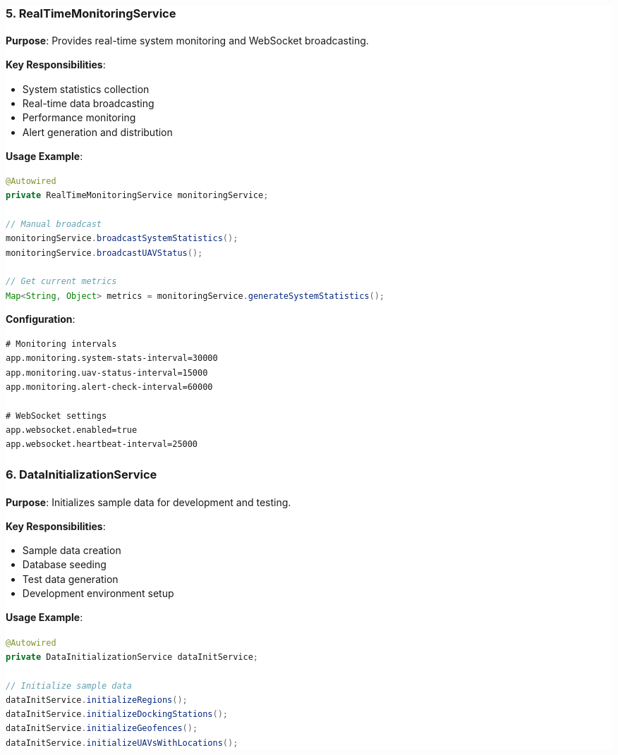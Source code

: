 ### 5. RealTimeMonitoringService

**Purpose**: Provides real-time system monitoring and WebSocket broadcasting.

**Key Responsibilities**:

- System statistics collection
- Real-time data broadcasting
- Performance monitoring
- Alert generation and distribution

**Usage Example**:

```java
@Autowired
private RealTimeMonitoringService monitoringService;

// Manual broadcast
monitoringService.broadcastSystemStatistics();
monitoringService.broadcastUAVStatus();

// Get current metrics
Map<String, Object> metrics = monitoringService.generateSystemStatistics();
```

**Configuration**:

```properties
# Monitoring intervals
app.monitoring.system-stats-interval=30000
app.monitoring.uav-status-interval=15000
app.monitoring.alert-check-interval=60000

# WebSocket settings
app.websocket.enabled=true
app.websocket.heartbeat-interval=25000
```

### 6. DataInitializationService

**Purpose**: Initializes sample data for development and testing.

**Key Responsibilities**:

- Sample data creation
- Database seeding
- Test data generation
- Development environment setup

**Usage Example**:

```java
@Autowired
private DataInitializationService dataInitService;

// Initialize sample data
dataInitService.initializeRegions();
dataInitService.initializeDockingStations();
dataInitService.initializeGeofences();
dataInitService.initializeUAVsWithLocations();
```
